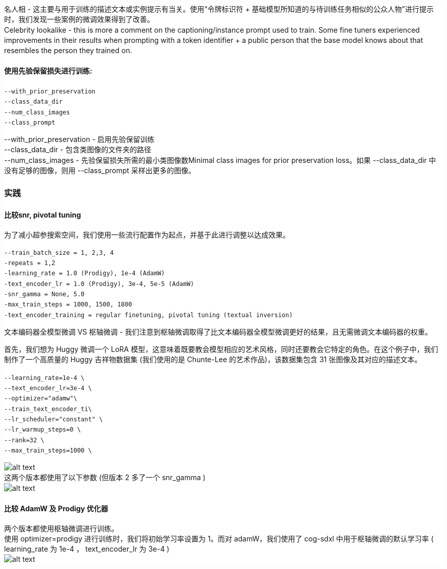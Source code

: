名人相 - 这主要与用于训练的描述文本或实例提示有当关。使用“令牌标识符 + 基础模型所知道的与待训练任务相似的公众人物”进行提示时，我们发现一些案例的微调效果得到了改善。      
Celebrity lookalike - this is more a comment on the captioning/instance prompt used to train. Some fine tuners experienced improvements in their results when prompting with a token identifier + a public person that the base model knows about that resembles the person they trained on.      


#### 使用先验保留损失进行训练:

    --with_prior_preservation
    --class_data_dir
    --num_class_images
    --class_prompt

--with_prior_preservation - 启用先验保留训练    
--class_data_dir - 包含类图像的文件夹的路径   
--num_class_images - 先验保留损失所需的最小类图像数Minimal class images for prior preservation loss。如果 --class_data_dir 中没有足够的图像，则用 --class_prompt 采样出更多的图像。





### 实践

#### 比较snr, pivotal tuning
为了减小超参搜索空间，我们使用一些流行配置作为起点，并基于此进行调整以达成效果。

    --train_batch_size = 1, 2,3, 4
    -repeats = 1,2
    -learning_rate = 1.0 (Prodigy), 1e-4 (AdamW)
    -text_encoder_lr = 1.0 (Prodigy), 3e-4, 5e-5 (AdamW)
    -snr_gamma = None, 5.0
    -max_train_steps = 1000, 1500, 1800
    -text_encoder_training = regular finetuning, pivotal tuning (textual inversion)

文本编码器全模型微调 VS 枢轴微调 - 我们注意到枢轴微调取得了比文本编码器全模型微调更好的结果，且无需微调文本编码器的权重。   

首先，我们想为 Huggy 微调一个 LoRA 模型，这意味着既要教会模型相应的艺术风格，同时还要教会它特定的角色。在这个例子中，我们制作了一个高质量的 Huggy 吉祥物数据集 (我们使用的是 Chunte-Lee 的艺术作品)，该数据集包含 31 张图像及其对应的描述文本。   

    --learning_rate=1e-4 \
    --text_encoder_lr=3e-4 \
    --optimizer="adamw"\
    --train_text_encoder_ti\
    --lr_scheduler="constant" \
    --lr_warmup_steps=0 \
    --rank=32 \
    --max_train_steps=1000 \    
![alt text](assets/README/image-14.png)   
这两个版本都使用了以下参数 (但版本 2 多了一个 snr_gamma )   
![alt text](assets/README/image-13.png)     





#### 比较 AdamW 及 Prodigy 优化器
两个版本都使用枢轴微调进行训练。      
使用 optimizer=prodigy 进行训练时，我们将初始学习率设置为 1。而对 adamW，我们使用了 cog-sdxl 中用于枢轴微调的默认学习率 ( learning_rate 为 1e-4 ， text_encoder_lr 为 3e-4 )      
![alt text](assets/README/image-15.png)
